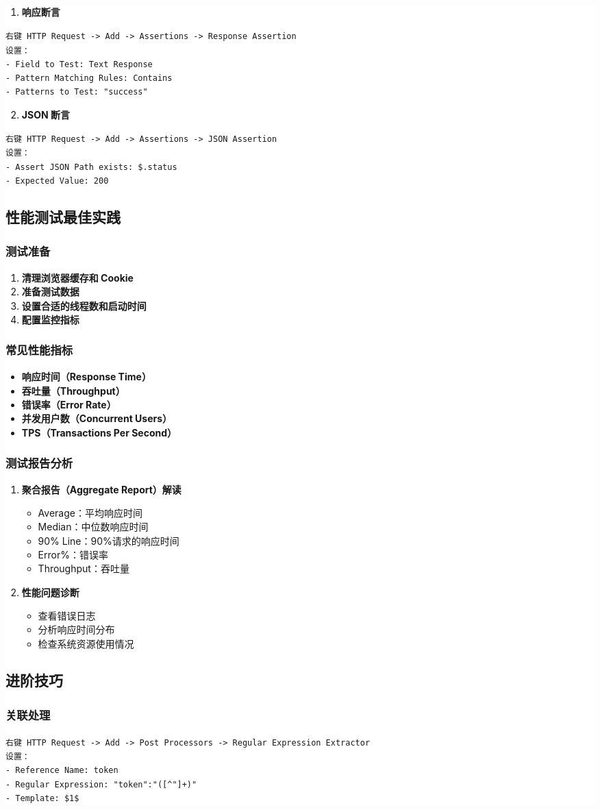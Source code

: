 1. **响应断言**
```
右键 HTTP Request -> Add -> Assertions -> Response Assertion
设置：
- Field to Test: Text Response
- Pattern Matching Rules: Contains
- Patterns to Test: "success"
```

2. **JSON 断言**
```
右键 HTTP Request -> Add -> Assertions -> JSON Assertion
设置：
- Assert JSON Path exists: $.status
- Expected Value: 200
```

## 性能测试最佳实践

### 测试准备
1. **清理浏览器缓存和 Cookie**
2. **准备测试数据**
3. **设置合适的线程数和启动时间**
4. **配置监控指标**

### 常见性能指标
- **响应时间（Response Time）**
- **吞吐量（Throughput）**
- **错误率（Error Rate）**
- **并发用户数（Concurrent Users）**
- **TPS（Transactions Per Second）**

### 测试报告分析
1. **聚合报告（Aggregate Report）解读**
   - Average：平均响应时间
   - Median：中位数响应时间
   - 90% Line：90%请求的响应时间
   - Error%：错误率
   - Throughput：吞吐量

2. **性能问题诊断**
   - 查看错误日志
   - 分析响应时间分布
   - 检查系统资源使用情况

## 进阶技巧

### 关联处理
```
右键 HTTP Request -> Add -> Post Processors -> Regular Expression Extractor
设置：
- Reference Name: token
- Regular Expression: "token":"([^"]+)"
- Template: $1$
```

